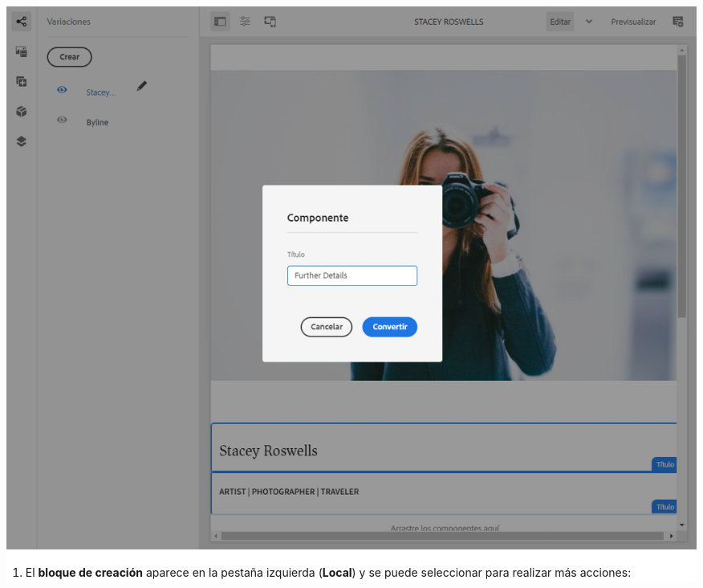    ![Bloque de creación de nombres](/help/sites-cloud/authoring/assets/xf-11.png)

1. El **bloque de creación** aparece en la pestaña izquierda (**Local**) y se puede seleccionar para realizar más acciones:

